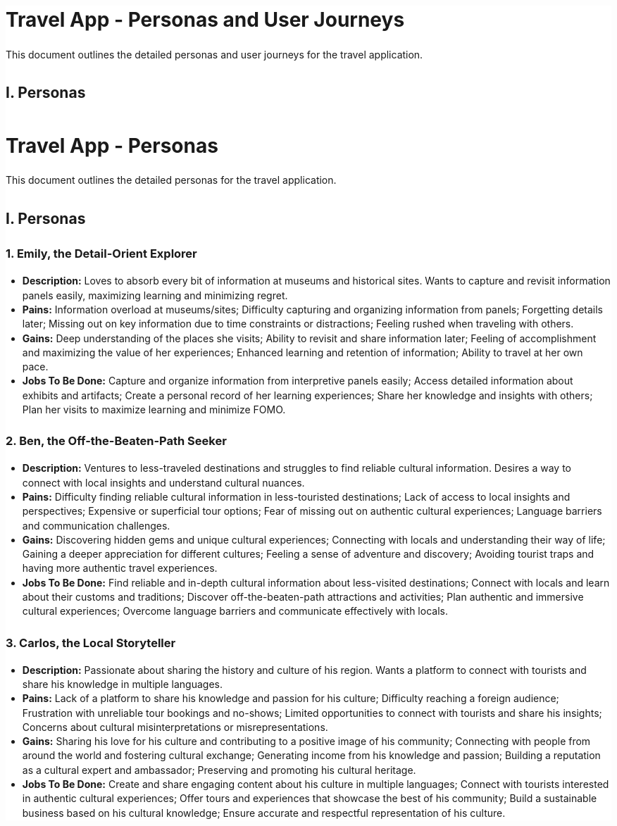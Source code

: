 # Travel App - Personas and User Journeys

This document outlines the detailed personas and user journeys for the travel application.

## I. Personas

# Travel App - Personas

This document outlines the detailed personas for the travel application.

## I. Personas

### 1. Emily, the Detail-Orient Explorer

*   **Description:** Loves to absorb every bit of information at museums and historical sites. Wants to capture and revisit information panels easily, maximizing learning and minimizing regret.
*   **Pains:** Information overload at museums/sites; Difficulty capturing and organizing information from panels; Forgetting details later; Missing out on key information due to time constraints or distractions; Feeling rushed when traveling with others.
*   **Gains:** Deep understanding of the places she visits; Ability to revisit and share information later; Feeling of accomplishment and maximizing the value of her experiences; Enhanced learning and retention of information; Ability to travel at her own pace.
*   **Jobs To Be Done:** Capture and organize information from interpretive panels easily; Access detailed information about exhibits and artifacts; Create a personal record of her learning experiences; Share her knowledge and insights with others; Plan her visits to maximize learning and minimize FOMO.

### 2. Ben, the Off-the-Beaten-Path Seeker

*   **Description:** Ventures to less-traveled destinations and struggles to find reliable cultural information. Desires a way to connect with local insights and understand cultural nuances.
*   **Pains:** Difficulty finding reliable cultural information in less-touristed destinations; Lack of access to local insights and perspectives; Expensive or superficial tour options; Fear of missing out on authentic cultural experiences; Language barriers and communication challenges.
*   **Gains:** Discovering hidden gems and unique cultural experiences; Connecting with locals and understanding their way of life; Gaining a deeper appreciation for different cultures; Feeling a sense of adventure and discovery; Avoiding tourist traps and having more authentic travel experiences.
*   **Jobs To Be Done:** Find reliable and in-depth cultural information about less-visited destinations; Connect with locals and learn about their customs and traditions; Discover off-the-beaten-path attractions and activities; Plan authentic and immersive cultural experiences; Overcome language barriers and communicate effectively with locals.

### 3. Carlos, the Local Storyteller

*   **Description:** Passionate about sharing the history and culture of his region. Wants a platform to connect with tourists and share his knowledge in multiple languages.
*   **Pains:** Lack of a platform to share his knowledge and passion for his culture; Difficulty reaching a foreign audience; Frustration with unreliable tour bookings and no-shows; Limited opportunities to connect with tourists and share his insights; Concerns about cultural misinterpretations or misrepresentations.
*   **Gains:** Sharing his love for his culture and contributing to a positive image of his community; Connecting with people from around the world and fostering cultural exchange; Generating income from his knowledge and passion; Building a reputation as a cultural expert and ambassador; Preserving and promoting his cultural heritage.
*   **Jobs To Be Done:** Create and share engaging content about his culture in multiple languages; Connect with tourists interested in authentic cultural experiences; Offer tours and experiences that showcase the best of his community; Build a sustainable business based on his cultural knowledge; Ensure accurate and respectful representation of his culture.
